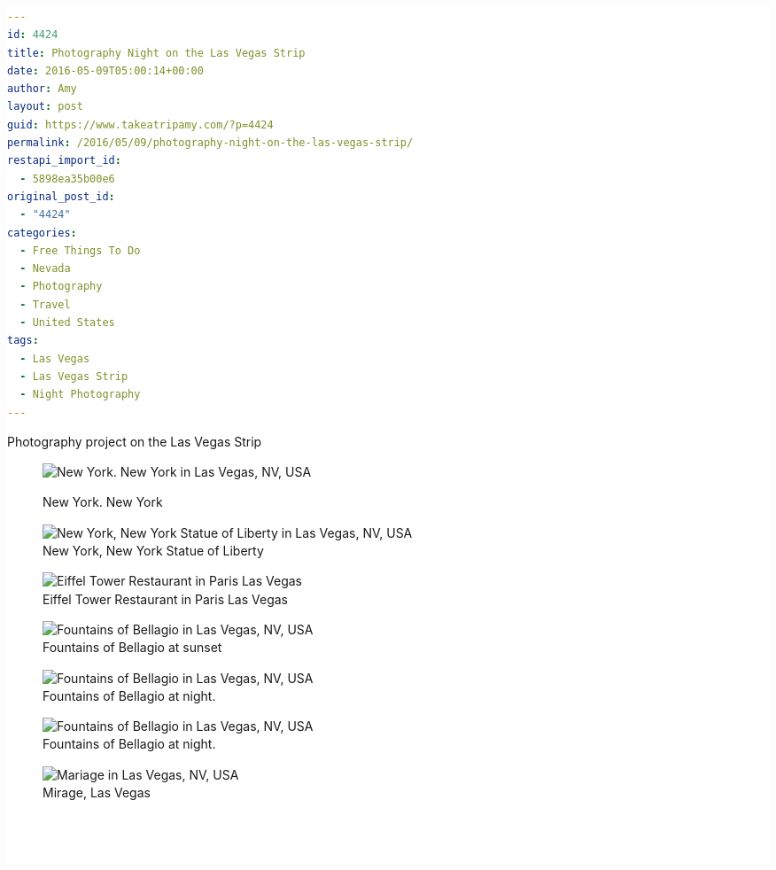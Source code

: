 ```yaml
---
id: 4424
title: Photography Night on the Las Vegas Strip
date: 2016-05-09T05:00:14+00:00
author: Amy
layout: post
guid: https://www.takeatripamy.com/?p=4424
permalink: /2016/05/09/photography-night-on-the-las-vegas-strip/
restapi_import_id:
  - 5898ea35b00e6
original_post_id:
  - "4424"
categories:
  - Free Things To Do
  - Nevada
  - Photography
  - Travel
  - United States
tags:
  - Las Vegas
  - Las Vegas Strip
  - Night Photography
---
```

Photography project on the Las Vegas Strip<figure id="attachment_4428" style="width: 700px" class="wp-caption alignnone">

<img class="wp-image-4428 size-full" src="http://exploringducky.files.wordpress.com/2016/05/img_30571.jpg" alt="New York. New York in Las Vegas, NV, USA" width="700" height="467" /><figcaption class="wp-caption-text">New York. New York</figcaption></figure> <figure id="attachment_4431" style="width: 683px" class="wp-caption alignnone"><img class="wp-image-4431 size-large" src="https://exploringducky.files.wordpress.com/2016/05/img_30561.jpg?w=683&#038;h=1024" alt="New York, New York Statue of Liberty in Las Vegas, NV, USA" width="683" height="1024" /><figcaption class="wp-caption-text">New York, New York Statue of Liberty</figcaption></figure> <figure id="attachment_4430" style="width: 700px" class="wp-caption alignnone"><img class="wp-image-4430 size-full" src="http://exploringducky.files.wordpress.com/2016/05/img_28771.jpg" alt="Eiffel Tower Restaurant in Paris Las Vegas" width="700" height="467" /><figcaption class="wp-caption-text">Eiffel Tower Restaurant in Paris Las Vegas</figcaption></figure> <figure id="attachment_4425" style="width: 700px" class="wp-caption alignnone"><img class="wp-image-4425 size-full" src="http://exploringducky.files.wordpress.com/2016/05/img_2966-b1.jpg" alt="Fountains of Bellagio in Las Vegas, NV, USA" width="700" height="467" /><figcaption class="wp-caption-text">Fountains of Bellagio at sunset</figcaption></figure> <figure id="attachment_4426" style="width: 700px" class="wp-caption alignnone"><img class="wp-image-4426 size-full" src="http://exploringducky.files.wordpress.com/2016/05/img_3148-b1.jpg" alt="Fountains of Bellagio in Las Vegas, NV, USA" width="700" height="560" /><figcaption class="wp-caption-text">Fountains of Bellagio at night.</figcaption></figure> <figure id="attachment_4427" style="width: 700px" class="wp-caption alignnone"><img class="wp-image-4427 size-full" src="http://exploringducky.files.wordpress.com/2016/05/img_3211-b1.jpg" alt="Fountains of Bellagio in Las Vegas, NV, USA" width="700" height="467" /><figcaption class="wp-caption-text">Fountains of Bellagio at night.</figcaption></figure> <figure id="attachment_4429" style="width: 700px" class="wp-caption alignnone"><img class="wp-image-4429 size-full" src="http://exploringducky.files.wordpress.com/2016/05/img_3276-b1.jpg" alt="Mariage in Las Vegas, NV, USA" width="700" height="363" /><figcaption class="wp-caption-text">Mirage, Las Vegas</figcaption></figure> 

&nbsp;

&nbsp;